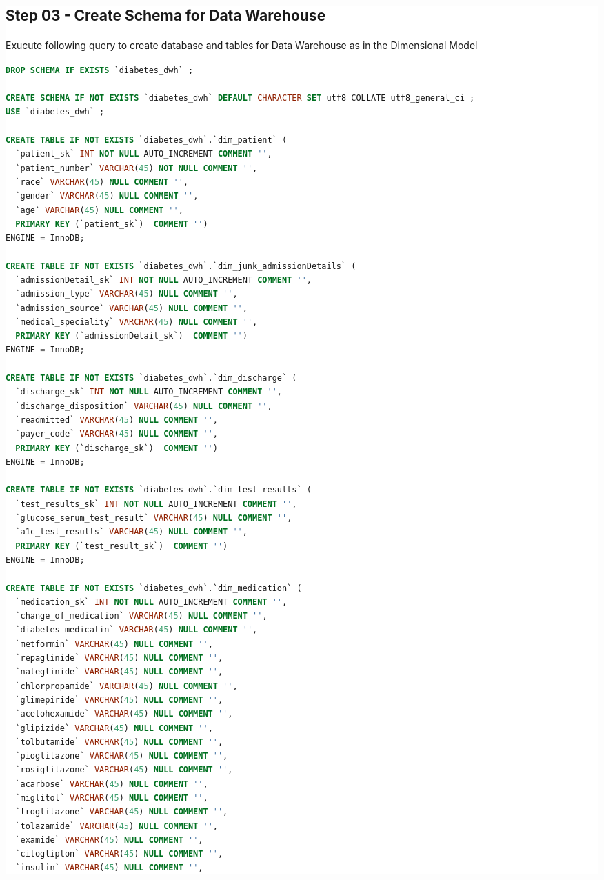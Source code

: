 ## Step 03 - Create Schema for Data Warehouse
Exucute following query to create database and tables for Data Warehouse as in the Dimensional Model

```sql
DROP SCHEMA IF EXISTS `diabetes_dwh` ;

CREATE SCHEMA IF NOT EXISTS `diabetes_dwh` DEFAULT CHARACTER SET utf8 COLLATE utf8_general_ci ;
USE `diabetes_dwh` ;

CREATE TABLE IF NOT EXISTS `diabetes_dwh`.`dim_patient` (
  `patient_sk` INT NOT NULL AUTO_INCREMENT COMMENT '',
  `patient_number` VARCHAR(45) NOT NULL COMMENT '',
  `race` VARCHAR(45) NULL COMMENT '',
  `gender` VARCHAR(45) NULL COMMENT '',
  `age` VARCHAR(45) NULL COMMENT '',
  PRIMARY KEY (`patient_sk`)  COMMENT '')
ENGINE = InnoDB;

CREATE TABLE IF NOT EXISTS `diabetes_dwh`.`dim_junk_admissionDetails` (
  `admissionDetail_sk` INT NOT NULL AUTO_INCREMENT COMMENT '',
  `admission_type` VARCHAR(45) NULL COMMENT '',
  `admission_source` VARCHAR(45) NULL COMMENT '',
  `medical_speciality` VARCHAR(45) NULL COMMENT '',
  PRIMARY KEY (`admissionDetail_sk`)  COMMENT '')
ENGINE = InnoDB;

CREATE TABLE IF NOT EXISTS `diabetes_dwh`.`dim_discharge` (
  `discharge_sk` INT NOT NULL AUTO_INCREMENT COMMENT '',
  `discharge_disposition` VARCHAR(45) NULL COMMENT '',
  `readmitted` VARCHAR(45) NULL COMMENT '',
  `payer_code` VARCHAR(45) NULL COMMENT '',
  PRIMARY KEY (`discharge_sk`)  COMMENT '')
ENGINE = InnoDB;

CREATE TABLE IF NOT EXISTS `diabetes_dwh`.`dim_test_results` (
  `test_results_sk` INT NOT NULL AUTO_INCREMENT COMMENT '',
  `glucose_serum_test_result` VARCHAR(45) NULL COMMENT '',
  `a1c_test_results` VARCHAR(45) NULL COMMENT '',
  PRIMARY KEY (`test_result_sk`)  COMMENT '')
ENGINE = InnoDB;

CREATE TABLE IF NOT EXISTS `diabetes_dwh`.`dim_medication` (
  `medication_sk` INT NOT NULL AUTO_INCREMENT COMMENT '',
  `change_of_medication` VARCHAR(45) NULL COMMENT '',
  `diabetes_medicatin` VARCHAR(45) NULL COMMENT '',
  `metformin` VARCHAR(45) NULL COMMENT '',
  `repaglinide` VARCHAR(45) NULL COMMENT '',
  `nateglinide` VARCHAR(45) NULL COMMENT '',
  `chlorpropamide` VARCHAR(45) NULL COMMENT '',
  `glimepiride` VARCHAR(45) NULL COMMENT '',
  `acetohexamide` VARCHAR(45) NULL COMMENT '',
  `glipizide` VARCHAR(45) NULL COMMENT '',
  `tolbutamide` VARCHAR(45) NULL COMMENT '',
  `pioglitazone` VARCHAR(45) NULL COMMENT '',
  `rosiglitazone` VARCHAR(45) NULL COMMENT '',
  `acarbose` VARCHAR(45) NULL COMMENT '',
  `miglitol` VARCHAR(45) NULL COMMENT '',
  `troglitazone` VARCHAR(45) NULL COMMENT '',
  `tolazamide` VARCHAR(45) NULL COMMENT '',
  `examide` VARCHAR(45) NULL COMMENT '',
  `citoglipton` VARCHAR(45) NULL COMMENT '',
  `insulin` VARCHAR(45) NULL COMMENT '',
```